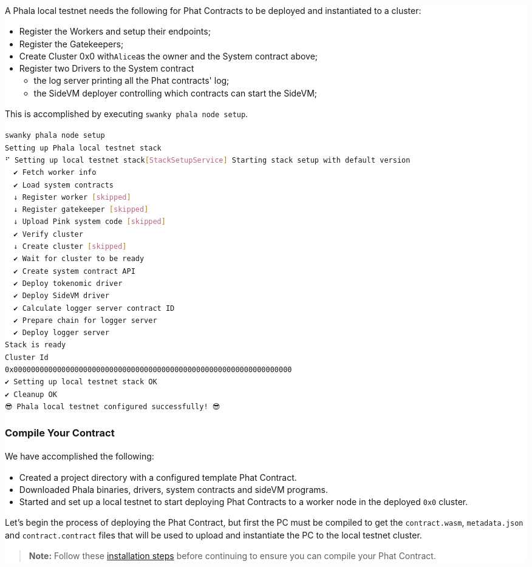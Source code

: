 A Phala local testnet needs the following for Phat Contracts to be deployed and instantiated to a cluster:

- Register the Workers and setup their endpoints;
- Register the Gatekeepers;
- Create Cluster 0x0 with`Alice`as the owner and the System contract above;
- Register two Drivers to the System contract
  - the log server printing all the Phat contracts' log;
  - the SideVM deployer controlling which contracts can start the SideVM;

This is accomplished by executing `swanky phala node setup`.

```bash
swanky phala node setup
Setting up Phala local testnet stack
⠋ Setting up local testnet stack[StackSetupService] Starting stack setup with default version
  ✔ Fetch worker info
  ✔ Load system contracts
  ↓ Register worker [skipped]
  ↓ Register gatekeeper [skipped]
  ↓ Upload Pink system code [skipped]
  ✔ Verify cluster
  ↓ Create cluster [skipped]
  ✔ Wait for cluster to be ready
  ✔ Create system contract API
  ✔ Deploy tokenomic driver
  ✔ Deploy SideVM driver
  ✔ Calculate logger server contract ID
  ✔ Prepare chain for logger server
  ✔ Deploy logger server
Stack is ready
Cluster Id
0x0000000000000000000000000000000000000000000000000000000000000000
✔ Setting up local testnet stack OK
✔ Cleanup OK
😎 Phala local testnet configured successfully! 😎
```

### Compile Your Contract

We have accomplished the following:

- Created a project directory with a configured template Phat Contract.
- Downloaded Phala binaries, drivers, system contracts and sideVM programs.
- Started and set up a local testnet to start deploying Phat Contracts to a worker node in the deployed `0x0` cluster.

Let’s begin the process of deploying the Phat Contract, but first the PC must be compiled to get the `contract.wasm`, `metadata.json` and `contract.contract` files that will be used to upload and instantiate the PC to the local testnet cluster.

> ************Note:************ Follow these [installation steps](https://wiki.phala.network/en-us/build/stateless/setup/) before continuing to ensure you can compile your Phat Contract.
>
